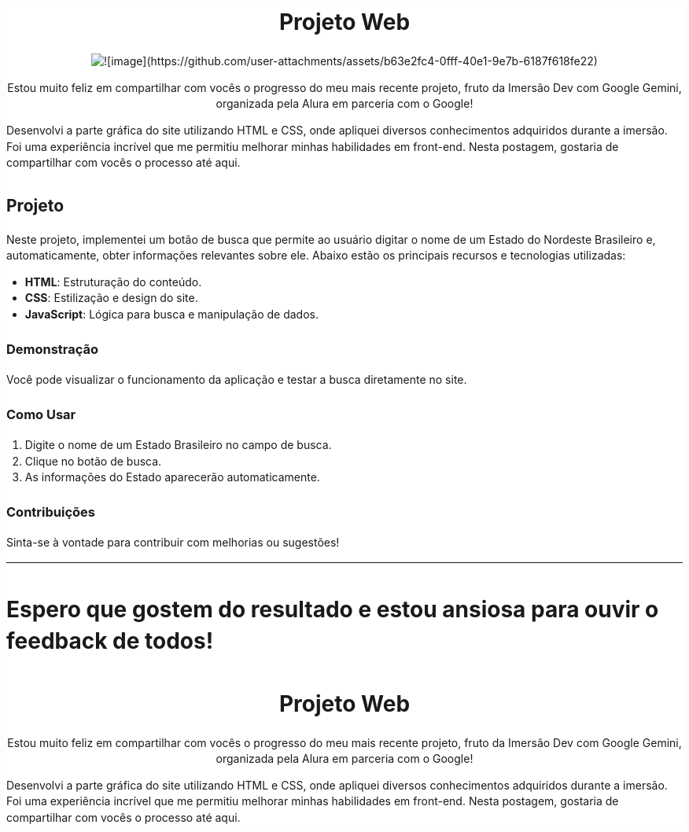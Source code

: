 <h1 align="center"> Projeto Web </h1>

<p align="center">
  <img alt="![image](https://github.com/user-attachments/assets/b63e2fc4-0fff-40e1-9e7b-6187f618fe22)
" width="100%">
</p>

<p align="center">
Estou muito feliz em compartilhar com vocês o progresso do meu mais recente projeto, fruto da Imersão Dev com Google Gemini, organizada pela Alura em parceria com o Google! 

Desenvolvi a parte gráfica do site utilizando HTML e CSS, onde apliquei diversos conhecimentos adquiridos durante a imersão. Foi uma experiência incrível que me permitiu melhorar minhas habilidades em front-end. Nesta postagem, gostaria de compartilhar com vocês o processo até aqui.
</p>

## Projeto

Neste projeto, implementei um botão de busca que permite ao usuário digitar o nome de um Estado do Nordeste Brasileiro e, automaticamente, obter informações relevantes sobre ele. Abaixo estão os principais recursos e tecnologias utilizadas:

- **HTML**: Estruturação do conteúdo.
- **CSS**: Estilização e design do site.
- **JavaScript**: Lógica para busca e manipulação de dados.

### Demonstração

Você pode visualizar o funcionamento da aplicação e testar a busca diretamente no site.

### Como Usar

1. Digite o nome de um Estado Brasileiro no campo de busca.
2. Clique no botão de busca.
3. As informações do Estado aparecerão automaticamente.

### Contribuições

Sinta-se à vontade para contribuir com melhorias ou sugestões! 

---

Espero que gostem do resultado e estou ansiosa para ouvir o feedback de todos!
=======
<h1 align="center"> Projeto Web </h1>

<p align="center">
Estou muito feliz em compartilhar com vocês o progresso do meu mais recente projeto, fruto da Imersão Dev com Google Gemini, organizada pela Alura em parceria com o Google! 

Desenvolvi a parte gráfica do site utilizando HTML e CSS, onde apliquei diversos conhecimentos adquiridos durante a imersão. Foi uma experiência incrível que me permitiu melhorar minhas habilidades em front-end. Nesta postagem, gostaria de compartilhar com vocês o processo até aqui.
</p>
